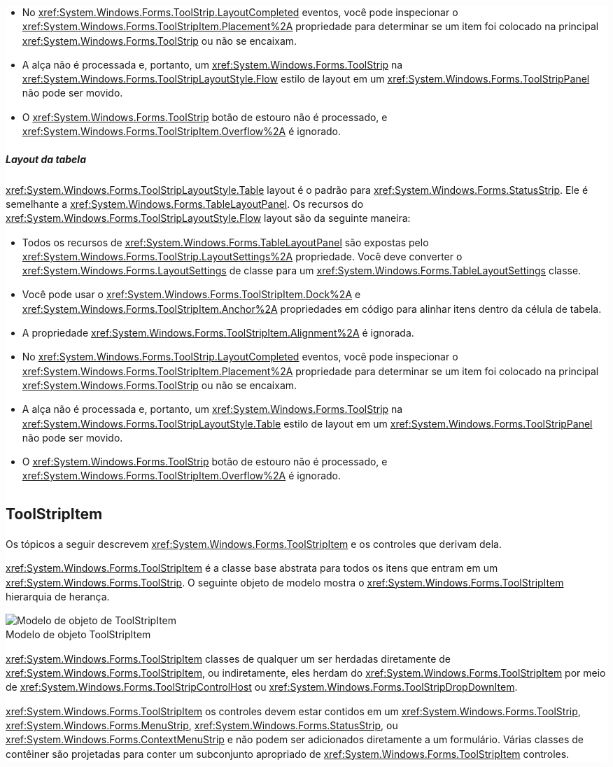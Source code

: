 -   No <xref:System.Windows.Forms.ToolStrip.LayoutCompleted> eventos, você pode inspecionar o <xref:System.Windows.Forms.ToolStripItem.Placement%2A> propriedade para determinar se um item foi colocado na principal <xref:System.Windows.Forms.ToolStrip> ou não se encaixam.  
  
-   A alça não é processada e, portanto, um <xref:System.Windows.Forms.ToolStrip> na <xref:System.Windows.Forms.ToolStripLayoutStyle.Flow> estilo de layout em um <xref:System.Windows.Forms.ToolStripPanel> não pode ser movido.  
  
-   O <xref:System.Windows.Forms.ToolStrip> botão de estouro não é processado, e <xref:System.Windows.Forms.ToolStripItem.Overflow%2A> é ignorado.  
  
##### <a name="table-layout"></a>Layout da tabela  
 <xref:System.Windows.Forms.ToolStripLayoutStyle.Table> layout é o padrão para <xref:System.Windows.Forms.StatusStrip>. Ele é semelhante a <xref:System.Windows.Forms.TableLayoutPanel>. Os recursos do <xref:System.Windows.Forms.ToolStripLayoutStyle.Flow> layout são da seguinte maneira:  
  
-   Todos os recursos de <xref:System.Windows.Forms.TableLayoutPanel> são expostas pelo <xref:System.Windows.Forms.ToolStrip.LayoutSettings%2A> propriedade. Você deve converter o <xref:System.Windows.Forms.LayoutSettings> de classe para um <xref:System.Windows.Forms.TableLayoutSettings> classe.  
  
-   Você pode usar o <xref:System.Windows.Forms.ToolStripItem.Dock%2A> e <xref:System.Windows.Forms.ToolStripItem.Anchor%2A> propriedades em código para alinhar itens dentro da célula de tabela.  
  
-   A propriedade <xref:System.Windows.Forms.ToolStripItem.Alignment%2A> é ignorada.  
  
-   No <xref:System.Windows.Forms.ToolStrip.LayoutCompleted> eventos, você pode inspecionar o <xref:System.Windows.Forms.ToolStripItem.Placement%2A> propriedade para determinar se um item foi colocado na principal <xref:System.Windows.Forms.ToolStrip> ou não se encaixam.  
  
-   A alça não é processada e, portanto, um <xref:System.Windows.Forms.ToolStrip> na <xref:System.Windows.Forms.ToolStripLayoutStyle.Table> estilo de layout em um <xref:System.Windows.Forms.ToolStripPanel> não pode ser movido.  
  
-   O <xref:System.Windows.Forms.ToolStrip> botão de estouro não é processado, e <xref:System.Windows.Forms.ToolStripItem.Overflow%2A> é ignorado.  
  
## <a name="toolstripitem"></a>ToolStripItem  
 Os tópicos a seguir descrevem <xref:System.Windows.Forms.ToolStripItem> e os controles que derivam dela.  
  
 <xref:System.Windows.Forms.ToolStripItem> é a classe base abstrata para todos os itens que entram em um <xref:System.Windows.Forms.ToolStrip>. O seguinte objeto de modelo mostra o <xref:System.Windows.Forms.ToolStripItem> hierarquia de herança.  
  
 ![Modelo de objeto de ToolStripItem](../../../../docs/framework/winforms/controls/media/toolstripitemobjectmodel.gif "ToolStripItemObjectModel")  
Modelo de objeto ToolStripItem  
  
 <xref:System.Windows.Forms.ToolStripItem> classes de qualquer um ser herdadas diretamente de <xref:System.Windows.Forms.ToolStripItem>, ou indiretamente, eles herdam do <xref:System.Windows.Forms.ToolStripItem> por meio de <xref:System.Windows.Forms.ToolStripControlHost> ou <xref:System.Windows.Forms.ToolStripDropDownItem>.  
  
 <xref:System.Windows.Forms.ToolStripItem> os controles devem estar contidos em um <xref:System.Windows.Forms.ToolStrip>, <xref:System.Windows.Forms.MenuStrip>, <xref:System.Windows.Forms.StatusStrip>, ou <xref:System.Windows.Forms.ContextMenuStrip> e não podem ser adicionados diretamente a um formulário. Várias classes de contêiner são projetadas para conter um subconjunto apropriado de <xref:System.Windows.Forms.ToolStripItem> controles.  
  